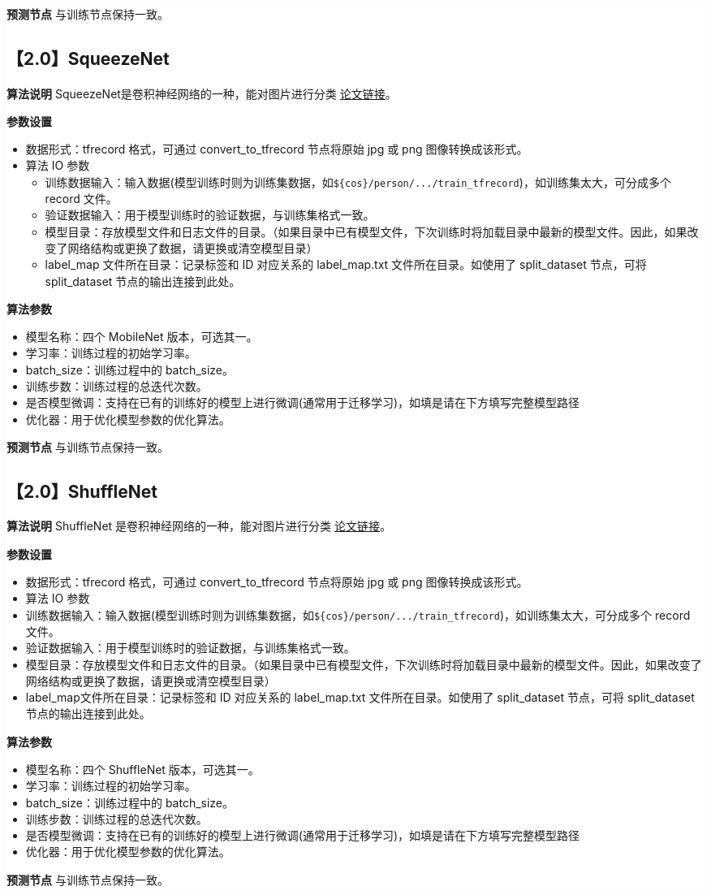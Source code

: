 **预测节点**
与训练节点保持一致。

## 【2.0】SqueezeNet

**算法说明**
SqueezeNet是卷积神经网络的一种，能对图片进行分类 [论文链接](https://arxiv.org/pdf/1807.11164.pdf)。

**参数设置**

- 数据形式：tfrecord 格式，可通过 convert_to_tfrecord 节点将原始 jpg 或 png 图像转换成该形式。   
- 算法 IO 参数
  - 训练数据输入：输入数据(模型训练时则为训练集数据，如`${cos}/person/.../train_tfrecord`)，如训练集太大，可分成多个 record 文件。
  - 验证数据输入：用于模型训练时的验证数据，与训练集格式一致。
  - 模型目录：存放模型文件和日志文件的目录。（如果目录中已有模型文件，下次训练时将加载目录中最新的模型文件。因此，如果改变了网络结构或更换了数据，请更换或清空模型目录） 
  - label_map 文件所在目录：记录标签和 ID 对应关系的 label_map.txt 文件所在目录。如使用了 split_dataset 节点，可将 split_dataset 节点的输出连接到此处。 

**算法参数**
  - 模型名称：四个 MobileNet 版本，可选其一。
  - 学习率：训练过程的初始学习率。
  - batch_size：训练过程中的 batch_size。
  - 训练步数：训练过程的总迭代次数。
  - 是否模型微调：支持在已有的训练好的模型上进行微调(通常用于迁移学习)，如填是请在下方填写完整模型路径 
  - 优化器：用于优化模型参数的优化算法。

**预测节点**
  与训练节点保持一致。

## 【2.0】ShuffleNet

**算法说明**
ShuffleNet 是卷积神经网络的一种，能对图片进行分类 [论文链接](https://arxiv.org/pdf/1807.11164.pdf)。

**参数设置**

 -  数据形式：tfrecord 格式，可通过 convert_to_tfrecord 节点将原始 jpg 或 png 图像转换成该形式。   
 - 算法 IO 参数
  - 训练数据输入：输入数据(模型训练时则为训练集数据，如`${cos}/person/.../train_tfrecord`)，如训练集太大，可分成多个 record 文件。
  - 验证数据输入：用于模型训练时的验证数据，与训练集格式一致。
  - 模型目录：存放模型文件和日志文件的目录。（如果目录中已有模型文件，下次训练时将加载目录中最新的模型文件。因此，如果改变了网络结构或更换了数据，请更换或清空模型目录） 
  - label_map文件所在目录：记录标签和 ID 对应关系的 label_map.txt 文件所在目录。如使用了 split_dataset 节点，可将 split_dataset 节点的输出连接到此处。 

**算法参数**
  - 模型名称：四个 ShuffleNet 版本，可选其一。
  - 学习率：训练过程的初始学习率。
  - batch_size：训练过程中的 batch_size。
  - 训练步数：训练过程的总迭代次数。
  - 是否模型微调：支持在已有的训练好的模型上进行微调(通常用于迁移学习)，如填是请在下方填写完整模型路径 
  - 优化器：用于优化模型参数的优化算法。

**预测节点**
  与训练节点保持一致。
